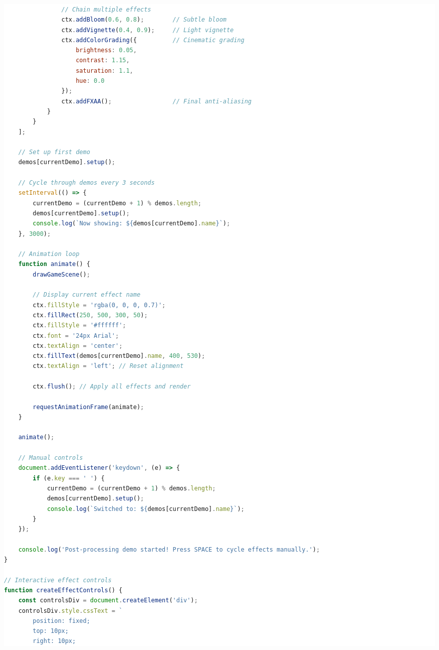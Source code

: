 ```javascript
                // Chain multiple effects
                ctx.addBloom(0.6, 0.8);        // Subtle bloom
                ctx.addVignette(0.4, 0.9);     // Light vignette
                ctx.addColorGrading({          // Cinematic grading
                    brightness: 0.05,
                    contrast: 1.15,
                    saturation: 1.1,
                    hue: 0.0
                });
                ctx.addFXAA();                 // Final anti-aliasing
            }
        }
    ];
    
    // Set up first demo
    demos[currentDemo].setup();
    
    // Cycle through demos every 3 seconds
    setInterval(() => {
        currentDemo = (currentDemo + 1) % demos.length;
        demos[currentDemo].setup();
        console.log(`Now showing: ${demos[currentDemo].name}`);
    }, 3000);
    
    // Animation loop
    function animate() {
        drawGameScene();
        
        // Display current effect name
        ctx.fillStyle = 'rgba(0, 0, 0, 0.7)';
        ctx.fillRect(250, 500, 300, 50);
        ctx.fillStyle = '#ffffff';
        ctx.font = '24px Arial';
        ctx.textAlign = 'center';
        ctx.fillText(demos[currentDemo].name, 400, 530);
        ctx.textAlign = 'left'; // Reset alignment
        
        ctx.flush(); // Apply all effects and render
        
        requestAnimationFrame(animate);
    }
    
    animate();
    
    // Manual controls
    document.addEventListener('keydown', (e) => {
        if (e.key === ' ') {
            currentDemo = (currentDemo + 1) % demos.length;
            demos[currentDemo].setup();
            console.log(`Switched to: ${demos[currentDemo].name}`);
        }
    });
    
    console.log('Post-processing demo started! Press SPACE to cycle effects manually.');
}

// Interactive effect controls
function createEffectControls() {
    const controlsDiv = document.createElement('div');
    controlsDiv.style.cssText = `
        position: fixed;
        top: 10px;
        right: 10px;
```